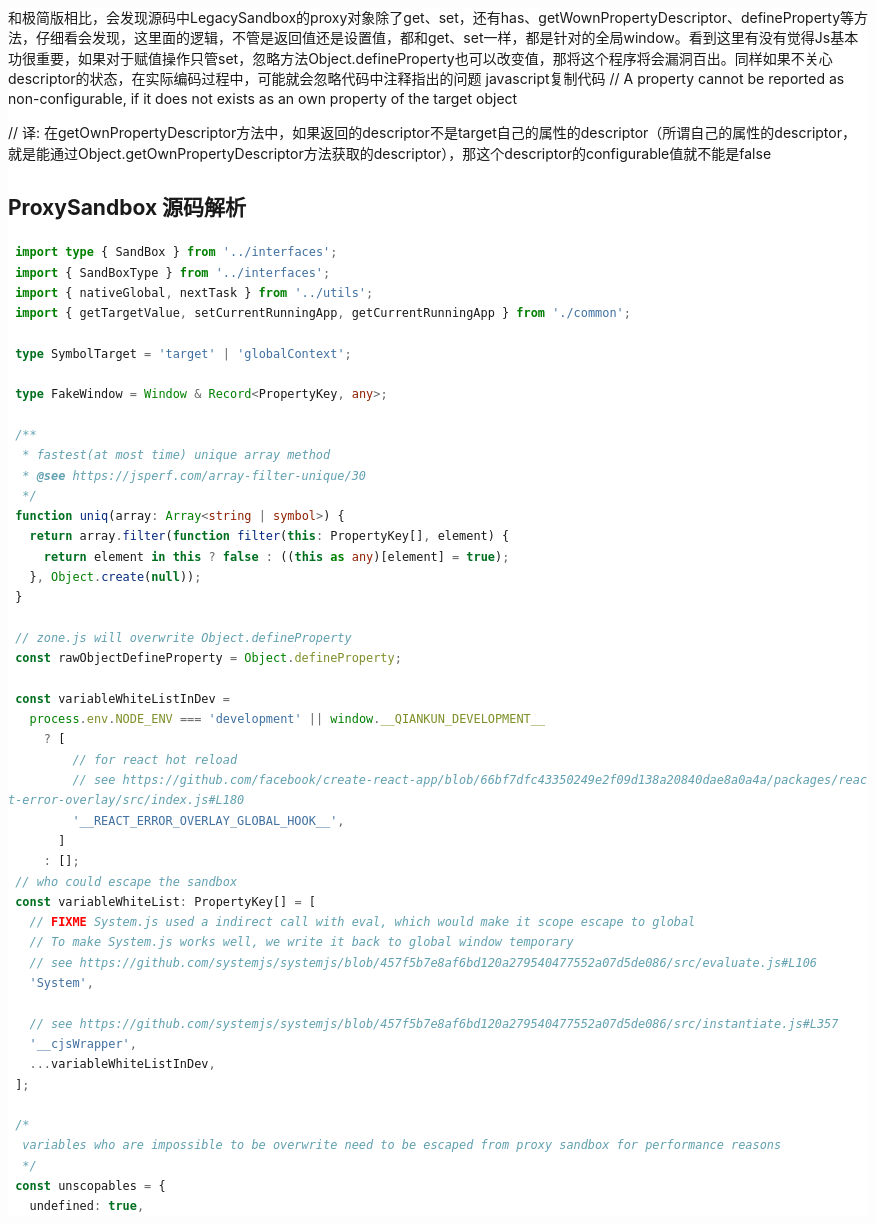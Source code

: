 和极简版相比，会发现源码中LegacySandbox的proxy对象除了get、set，还有has、getWownPropertyDescriptor、defineProperty等方法，仔细看会发现，这里面的逻辑，不管是返回值还是设置值，都和get、set一样，都是针对的全局window。看到这里有没有觉得Js基本功很重要，如果对于赋值操作只管set，忽略方法Object.defineProperty也可以改变值，那将这个程序将会漏洞百出。同样如果不关心descriptor的状态，在实际编码过程中，可能就会忽略代码中注释指出的问题
javascript复制代码
// A property cannot be reported as non-configurable, if it does not exists as an own property of the target object

// 译: 在getOwnPropertyDescriptor方法中，如果返回的descriptor不是target自己的属性的descriptor（所谓自己的属性的descriptor，就是能通过Object.getOwnPropertyDescriptor方法获取的descriptor），那这个descriptor的configurable值就不能是false


## ProxySandbox 源码解析
```typescript
 import type { SandBox } from '../interfaces';
 import { SandBoxType } from '../interfaces';
 import { nativeGlobal, nextTask } from '../utils';
 import { getTargetValue, setCurrentRunningApp, getCurrentRunningApp } from './common';
 
 type SymbolTarget = 'target' | 'globalContext';
 
 type FakeWindow = Window & Record<PropertyKey, any>;
 
 /**
  * fastest(at most time) unique array method
  * @see https://jsperf.com/array-filter-unique/30
  */
 function uniq(array: Array<string | symbol>) {
   return array.filter(function filter(this: PropertyKey[], element) {
     return element in this ? false : ((this as any)[element] = true);
   }, Object.create(null));
 }
 
 // zone.js will overwrite Object.defineProperty
 const rawObjectDefineProperty = Object.defineProperty;
 
 const variableWhiteListInDev =
   process.env.NODE_ENV === 'development' || window.__QIANKUN_DEVELOPMENT__
     ? [
         // for react hot reload
         // see https://github.com/facebook/create-react-app/blob/66bf7dfc43350249e2f09d138a20840dae8a0a4a/packages/react-error-overlay/src/index.js#L180
         '__REACT_ERROR_OVERLAY_GLOBAL_HOOK__',
       ]
     : [];
 // who could escape the sandbox
 const variableWhiteList: PropertyKey[] = [
   // FIXME System.js used a indirect call with eval, which would make it scope escape to global
   // To make System.js works well, we write it back to global window temporary
   // see https://github.com/systemjs/systemjs/blob/457f5b7e8af6bd120a279540477552a07d5de086/src/evaluate.js#L106
   'System',
 
   // see https://github.com/systemjs/systemjs/blob/457f5b7e8af6bd120a279540477552a07d5de086/src/instantiate.js#L357
   '__cjsWrapper',
   ...variableWhiteListInDev,
 ];
 
 /*
  variables who are impossible to be overwrite need to be escaped from proxy sandbox for performance reasons
  */
 const unscopables = {
   undefined: true,
```